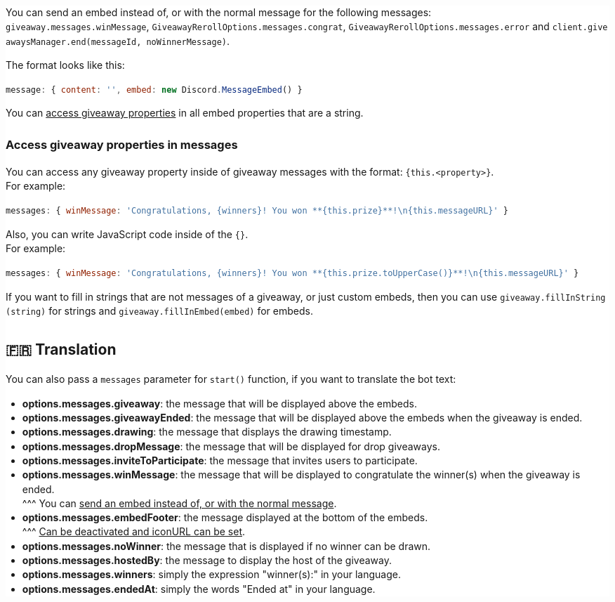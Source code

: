 You can send an embed instead of, or with the normal message for the following messages:  
`giveaway.messages.winMessage`, `GiveawayRerollOptions.messages.congrat`, `GiveawayRerollOptions.messages.error` and `client.giveawaysManager.end(messageId, noWinnerMessage)`.

The format looks like this:
```js
message: { content: '', embed: new Discord.MessageEmbed() }
```

You can [access giveaway properties](https://github.com/Androz2091/discord-giveaways#access-giveaway-properties-in-messages) in all embed properties that are a string.

### Access giveaway properties in messages

You can access any giveaway property inside of giveaway messages with the format: `{this.<property>}`.  
For example:

```js
messages: { winMessage: 'Congratulations, {winners}! You won **{this.prize}**!\n{this.messageURL}' }
```

Also, you can write JavaScript code inside of the `{}`.  
For example:

```js
messages: { winMessage: 'Congratulations, {winners}! You won **{this.prize.toUpperCase()}**!\n{this.messageURL}' }
```

If you want to fill in strings that are not messages of a giveaway, or just custom embeds, then you can use `giveaway.fillInString(string)` for strings and `giveaway.fillInEmbed(embed)` for embeds.

## 🇫🇷 Translation

You can also pass a `messages` parameter for `start()` function, if you want to translate the bot text:

-   **options.messages.giveaway**: the message that will be displayed above the embeds.
-   **options.messages.giveawayEnded**: the message that will be displayed above the embeds when the giveaway is ended.
-   **options.messages.drawing**: the message that displays the drawing timestamp.
-   **options.messages.dropMessage**: the message that will be displayed for drop giveaways.
-   **options.messages.inviteToParticipate**: the message that invites users to participate.
-   **options.messages.winMessage**: the message that will be displayed to congratulate the winner(s) when the giveaway is ended.  
^^^ You can [send an embed instead of, or with the normal message](https://github.com/Androz2091/discord-giveaways#send-embed-as-message).
-   **options.messages.embedFooter**: the message displayed at the bottom of the embeds.  
^^^ [Can be deactivated and iconURL can be set](https://discord-giveaways.js.org/global.html#EmbedFooterObject).
-   **options.messages.noWinner**: the message that is displayed if no winner can be drawn.
-   **options.messages.hostedBy**: the message to display the host of the giveaway.
-   **options.messages.winners**: simply the expression "winner(s):" in your language.
-   **options.messages.endedAt**: simply the words "Ended at" in your language.
